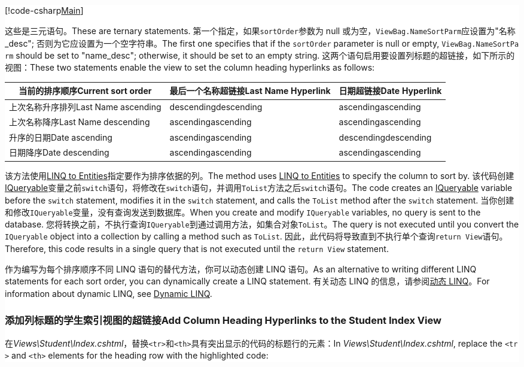 [!code-csharp[Main](sorting-filtering-and-paging-with-the-entity-framework-in-an-asp-net-mvc-application/samples/sample2.cs)]

<span data-ttu-id="1ef90-127">这些是三元语句。</span><span class="sxs-lookup"><span data-stu-id="1ef90-127">These are ternary statements.</span></span> <span data-ttu-id="1ef90-128">第一个指定，如果`sortOrder`参数为 null 或为空，`ViewBag.NameSortParm`应设置为"名称\_desc"; 否则为它应设置为一个空字符串。</span><span class="sxs-lookup"><span data-stu-id="1ef90-128">The first one specifies that if the `sortOrder` parameter is null or empty, `ViewBag.NameSortParm` should be set to "name\_desc"; otherwise, it should be set to an empty string.</span></span> <span data-ttu-id="1ef90-129">这两个语句启用要设置列标题的超链接，如下所示的视图：</span><span class="sxs-lookup"><span data-stu-id="1ef90-129">These two statements enable the view to set the column heading hyperlinks as follows:</span></span>

| <span data-ttu-id="1ef90-130">当前的排序顺序</span><span class="sxs-lookup"><span data-stu-id="1ef90-130">Current sort order</span></span> | <span data-ttu-id="1ef90-131">最后一个名称超链接</span><span class="sxs-lookup"><span data-stu-id="1ef90-131">Last Name Hyperlink</span></span> | <span data-ttu-id="1ef90-132">日期超链接</span><span class="sxs-lookup"><span data-stu-id="1ef90-132">Date Hyperlink</span></span> |
| --- | --- | --- |
| <span data-ttu-id="1ef90-133">上次名称升序排列</span><span class="sxs-lookup"><span data-stu-id="1ef90-133">Last Name ascending</span></span> | <span data-ttu-id="1ef90-134">descending</span><span class="sxs-lookup"><span data-stu-id="1ef90-134">descending</span></span> | <span data-ttu-id="1ef90-135">ascending</span><span class="sxs-lookup"><span data-stu-id="1ef90-135">ascending</span></span> |
| <span data-ttu-id="1ef90-136">上次名称降序</span><span class="sxs-lookup"><span data-stu-id="1ef90-136">Last Name descending</span></span> | <span data-ttu-id="1ef90-137">ascending</span><span class="sxs-lookup"><span data-stu-id="1ef90-137">ascending</span></span> | <span data-ttu-id="1ef90-138">ascending</span><span class="sxs-lookup"><span data-stu-id="1ef90-138">ascending</span></span> |
| <span data-ttu-id="1ef90-139">升序的日期</span><span class="sxs-lookup"><span data-stu-id="1ef90-139">Date ascending</span></span> | <span data-ttu-id="1ef90-140">ascending</span><span class="sxs-lookup"><span data-stu-id="1ef90-140">ascending</span></span> | <span data-ttu-id="1ef90-141">descending</span><span class="sxs-lookup"><span data-stu-id="1ef90-141">descending</span></span> |
| <span data-ttu-id="1ef90-142">日期降序</span><span class="sxs-lookup"><span data-stu-id="1ef90-142">Date descending</span></span> | <span data-ttu-id="1ef90-143">ascending</span><span class="sxs-lookup"><span data-stu-id="1ef90-143">ascending</span></span> | <span data-ttu-id="1ef90-144">ascending</span><span class="sxs-lookup"><span data-stu-id="1ef90-144">ascending</span></span> |

<span data-ttu-id="1ef90-145">该方法使用[LINQ to Entities](https://msdn.microsoft.com/en-us/library/bb386964.aspx)指定要作为排序依据的列。</span><span class="sxs-lookup"><span data-stu-id="1ef90-145">The method uses [LINQ to Entities](https://msdn.microsoft.com/en-us/library/bb386964.aspx) to specify the column to sort by.</span></span> <span data-ttu-id="1ef90-146">该代码创建[IQueryable](https://msdn.microsoft.com/en-us/library/bb351562.aspx)变量之前`switch`语句，将修改在`switch`语句，并调用`ToList`方法之后`switch`语句。</span><span class="sxs-lookup"><span data-stu-id="1ef90-146">The code creates an [IQueryable](https://msdn.microsoft.com/en-us/library/bb351562.aspx) variable before the `switch` statement, modifies it in the `switch` statement, and calls the `ToList` method after the `switch` statement.</span></span> <span data-ttu-id="1ef90-147">当你创建和修改`IQueryable`变量，没有查询发送到数据库。</span><span class="sxs-lookup"><span data-stu-id="1ef90-147">When you create and modify `IQueryable` variables, no query is sent to the database.</span></span> <span data-ttu-id="1ef90-148">您将转换之前，不执行查询`IQueryable`到通过调用方法，如集合对象`ToList`。</span><span class="sxs-lookup"><span data-stu-id="1ef90-148">The query is not executed until you convert the `IQueryable` object into a collection by calling a method such as `ToList`.</span></span> <span data-ttu-id="1ef90-149">因此，此代码将导致直到不执行单个查询`return View`语句。</span><span class="sxs-lookup"><span data-stu-id="1ef90-149">Therefore, this code results in a single query that is not executed until the `return View` statement.</span></span>

<span data-ttu-id="1ef90-150">作为编写为每个排序顺序不同 LINQ 语句的替代方法，你可以动态创建 LINQ 语句。</span><span class="sxs-lookup"><span data-stu-id="1ef90-150">As an alternative to writing different LINQ statements for each sort order, you can dynamically create a LINQ statement.</span></span> <span data-ttu-id="1ef90-151">有关动态 LINQ 的信息，请参阅[动态 LINQ](https://go.microsoft.com/fwlink/?LinkID=323957)。</span><span class="sxs-lookup"><span data-stu-id="1ef90-151">For information about dynamic LINQ, see [Dynamic LINQ](https://go.microsoft.com/fwlink/?LinkID=323957).</span></span>

### <a name="add-column-heading-hyperlinks-to-the-student-index-view"></a><span data-ttu-id="1ef90-152">添加列标题的学生索引视图的超链接</span><span class="sxs-lookup"><span data-stu-id="1ef90-152">Add Column Heading Hyperlinks to the Student Index View</span></span>

<span data-ttu-id="1ef90-153">在*Views\Student\Index.cshtml*，替换`<tr>`和`<th>`具有突出显示的代码的标题行的元素：</span><span class="sxs-lookup"><span data-stu-id="1ef90-153">In *Views\Student\Index.cshtml*, replace the `<tr>` and `<th>` elements for the heading row with the highlighted code:</span></span>
